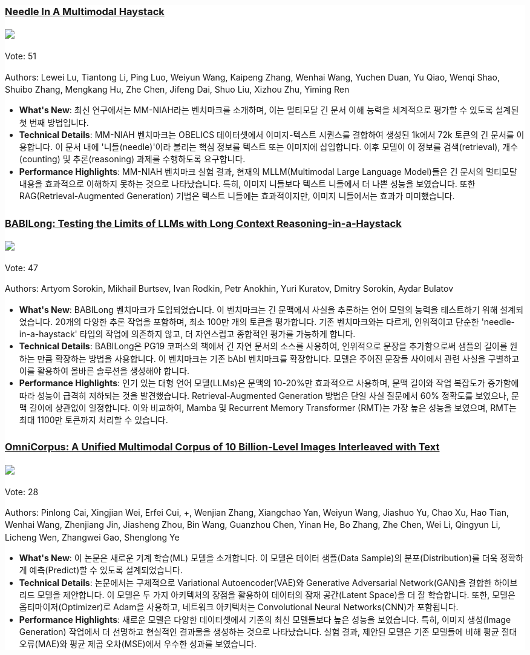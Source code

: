 ### [Needle In A Multimodal Haystack](https://arxiv.org/abs/2406.07230)

![](https://cdn-thumbnails.huggingface.co/social-thumbnails/papers/2406.07230.png)

Vote: 51

Authors: Lewei Lu, Tiantong Li, Ping Luo, Weiyun Wang, Kaipeng Zhang, Wenhai Wang, Yuchen Duan, Yu Qiao, Wenqi Shao, Shuibo Zhang, Mengkang Hu, Zhe Chen, Jifeng Dai, Shuo Liu, Xizhou Zhu, Yiming Ren

- **What's New**: 최신 연구에서는 MM-NIAH라는 벤치마크를 소개하며, 이는 멀티모달 긴 문서 이해 능력을 체계적으로 평가할 수 있도록 설계된 첫 번째 방법입니다.
- **Technical Details**: MM-NIAH 벤치마크는 OBELICS 데이터셋에서 이미지-텍스트 시퀀스를 결합하여 생성된 1k에서 72k 토큰의 긴 문서를 이용합니다. 이 문서 내에 '니들(needle)'이라 불리는 핵심 정보를 텍스트 또는 이미지에 삽입합니다. 이후 모델이 이 정보를 검색(retrieval), 개수(counting) 및 추론(reasoning) 과제를 수행하도록 요구합니다.
- **Performance Highlights**: MM-NIAH 벤치마크 실험 결과, 현재의 MLLM(Multimodal Large Language Model)들은 긴 문서의 멀티모달 내용을 효과적으로 이해하지 못하는 것으로 나타났습니다. 특히, 이미지 니들보다 텍스트 니들에서 더 나쁜 성능을 보였습니다. 또한 RAG(Retrieval-Augmented Generation) 기법은 텍스트 니들에는 효과적이지만, 이미지 니들에서는 효과가 미미했습니다.

### [BABILong: Testing the Limits of LLMs with Long Context Reasoning-in-a-Haystack](https://arxiv.org/abs/2406.10149)

![](https://cdn-thumbnails.huggingface.co/social-thumbnails/papers/2406.10149.png)

Vote: 47

Authors: Artyom Sorokin, Mikhail Burtsev, Ivan Rodkin, Petr Anokhin, Yuri Kuratov, Dmitry Sorokin, Aydar Bulatov

- **What's New**: BABILong 벤치마크가 도입되었습니다. 이 벤치마크는 긴 문맥에서 사실을 추론하는 언어 모델의 능력을 테스트하기 위해 설계되었습니다. 20개의 다양한 추론 작업을 포함하며, 최소 100만 개의 토큰을 평가합니다. 기존 벤치마크와는 다르게, 인위적이고 단순한 'needle-in-a-haystack' 타입의 작업에 의존하지 않고, 더 자연스럽고 종합적인 평가를 가능하게 합니다.
- **Technical Details**: BABILong은 PG19 코퍼스의 책에서 긴 자연 문서의 소스를 사용하여, 인위적으로 문장을 추가함으로써 샘플의 길이를 원하는 만큼 확장하는 방법을 사용합니다. 이 벤치마크는 기존 bAbI 벤치마크를 확장합니다. 모델은 주어진 문장들 사이에서 관련 사실을 구별하고 이를 활용하여 올바른 솔루션을 생성해야 합니다.
- **Performance Highlights**: 인기 있는 대형 언어 모델(LLMs)은 문맥의 10-20%만 효과적으로 사용하며, 문맥 길이와 작업 복잡도가 증가함에 따라 성능이 급격히 저하되는 것을 발견했습니다. Retrieval-Augmented Generation 방법은 단일 사실 질문에서 60% 정확도를 보였으나, 문맥 길이에 상관없이 일정합니다. 이와 비교하여, Mamba 및 Recurrent Memory Transformer (RMT)는 가장 높은 성능을 보였으며, RMT는 최대 1100만 토큰까지 처리할 수 있습니다.

### [OmniCorpus: A Unified Multimodal Corpus of 10 Billion-Level Images Interleaved with Text](https://arxiv.org/abs/2406.08418)

![](https://cdn-thumbnails.huggingface.co/social-thumbnails/papers/2406.08418.png)

Vote: 28

Authors: Pinlong Cai, Xingjian Wei, Erfei Cui, +, Wenjian Zhang, Xiangchao Yan, Weiyun Wang, Jiashuo Yu, Chao Xu, Hao Tian, Wenhai Wang, Zhenjiang Jin, Jiasheng Zhou, Bin Wang, Guanzhou Chen, Yinan He, Bo Zhang, Zhe Chen, Wei Li, Qingyun Li, Licheng Wen, Zhangwei Gao, Shenglong Ye

- **What's New**: 이 논문은 새로운 기계 학습(ML) 모델을 소개합니다. 이 모델은 데이터 샘플(Data Sample)의 분포(Distribution)를 더욱 정확하게 예측(Predict)할 수 있도록 설계되었습니다.
- **Technical Details**: 논문에서는 구체적으로 Variational Autoencoder(VAE)와 Generative Adversarial Network(GAN)을 결합한 하이브리드 모델을 제안합니다. 이 모델은 두 가지 아키텍처의 장점을 활용하여 데이터의 잠재 공간(Latent Space)을 더 잘 학습합니다. 또한, 모델은 옵티마이저(Optimizer)로 Adam을 사용하고, 네트워크 아키텍처는 Convolutional Neural Networks(CNN)가 포함됩니다.
- **Performance Highlights**: 새로운 모델은 다양한 데이터셋에서 기존의 최신 모델들보다 높은 성능을 보였습니다. 특히, 이미지 생성(Image Generation) 작업에서 더 선명하고 현실적인 결과물을 생성하는 것으로 나타났습니다. 실험 결과, 제안된 모델은 기존 모델들에 비해 평균 절대 오류(MAE)와 평균 제곱 오차(MSE)에서 우수한 성과를 보였습니다.
